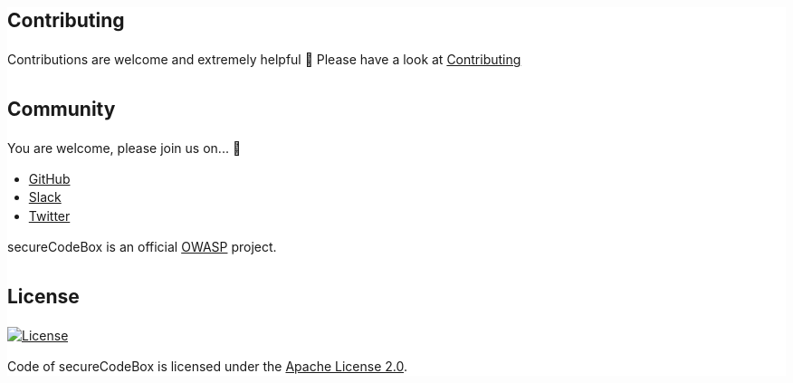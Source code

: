 ## Contributing

Contributions are welcome and extremely helpful 🙌
Please have a look at [Contributing](./CONTRIBUTING.md)

## Community

You are welcome, please join us on... 👋

- [GitHub][scb-github]
- [Slack][scb-slack]
- [Twitter][scb-twitter]

secureCodeBox is an official [OWASP][scb-owasp] project.

## License
[![License](https://img.shields.io/badge/License-Apache%202.0-blue.svg)](https://opensource.org/licenses/Apache-2.0)

Code of secureCodeBox is licensed under the [Apache License 2.0][scb-license].

[scb-owasp]: https://www.owasp.org/index.php/OWASP_secureCodeBox
[scb-docs]: https://docs.securecodebox.io/
[scb-site]: https://www.securecodebox.io/
[scb-github]: https://github.com/secureCodeBox/
[scb-twitter]: https://twitter.com/secureCodeBox
[scb-slack]: https://join.slack.com/t/securecodebox/shared_invite/enQtNDU3MTUyOTM0NTMwLTBjOWRjNjVkNGEyMjQ0ZGMyNDdlYTQxYWQ4MzNiNGY3MDMxNThkZjJmMzY2NDRhMTk3ZWM3OWFkYmY1YzUxNTU
[scb-license]: https://github.com/secureCodeBox/secureCodeBox/blob/master/LICENSE
[SSLyze GitHub]: https://github.com/nabla-c0d3/sslyze
[SSLyze Documentation]: https://nabla-c0d3.github.io/sslyze/documentation/
